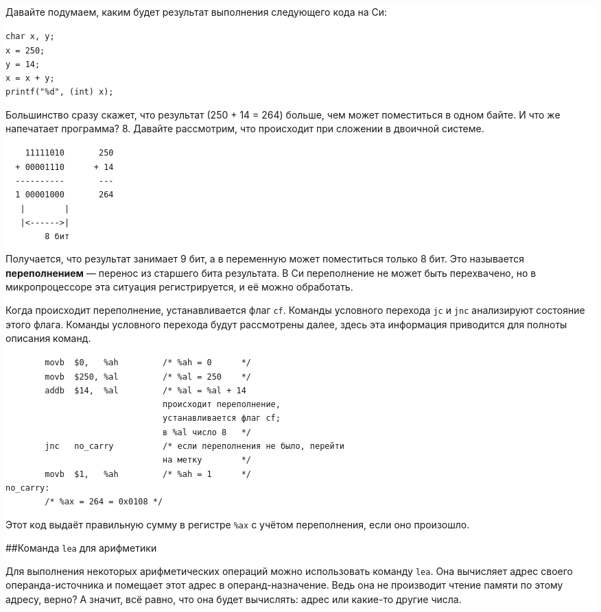 Давайте подумаем, каким будет результат выполнения следующего кода на 
Си:

```
char x, y;
x = 250;
y = 14;
x = x + y;
printf("%d", (int) x);
```

Большинство сразу скажет, что результат (250 + 14 = 264) больше, чем 
может поместиться в одном байте. И что же напечатает программа? 8. 
Давайте рассмотрим, что происходит при сложении в двоичной системе.

```
    11111010       250
  + 00001110      + 14
  ----------       ---
  1 00001000       264
   |        |
   |<------>|
	    8 бит
```

Получается, что результат занимает 9 бит, а в переменную может 
поместиться только 8 бит. Это называется **переполнением** — перенос из
старшего бита результата. В Си переполнение не может быть перехвачено, 
но в микропроцессоре эта ситуация регистрируется, и её можно 
обработать.

Когда происходит переполнение, устанавливается флаг `cf`. Команды 
условного перехода `jc` и `jnc` анализируют состояние этого флага. 
Команды условного перехода будут рассмотрены далее, здесь эта 
информация приводится для полноты описания команд.

```
		movb  $0,   %ah         /* %ah = 0		*/
		movb  $250, %al         /* %al = 250	*/
		addb  $14,  %al         /* %al = %al + 14 
								происходит переполнение, 
								устанавливается флаг cf;
								в %al число 8	*/
		jnc   no_carry          /* если переполнения не было, перейти 
								на метку		*/
		movb  $1,   %ah         /* %ah = 1		*/
no_carry:
		/* %ax = 264 = 0x0108 */
```

Этот код выдаёт правильную сумму в регистре `%ax` с учётом 
переполнения, если оно произошло. 

##Команда `lea` для арифметики	

Для выполнения некоторых арифметических операций можно использовать 
команду `lea`. Она вычисляет адрес своего операнда-источника и 
помещает этот адрес в операнд-назначение. Ведь она не производит 
чтение памяти по этому адресу, верно? А значит, всё равно, что она 
будет вычислять: адрес или какие-то другие числа.
